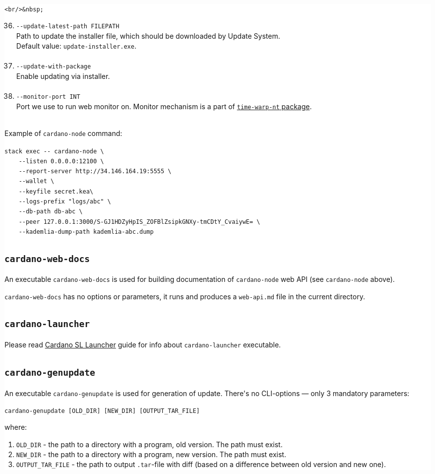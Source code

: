     <br/>&nbsp;
36. `--update-latest-path FILEPATH`
    <br/>Path to update the installer file, which should be downloaded by Update System.
    <br/>Default value: `update-installer.exe`.
    <br/>&nbsp;
37. `--update-with-package`
    <br/>Enable updating via installer.
    <br/>&nbsp;
38. `--monitor-port INT`
    <br/>Port we use to run web monitor on. Monitor mechanism is a part of [`time-warp-nt` package](https://cardano-docs.iohk.io/technical/protocols/time-warp-nt/).
    <br/>&nbsp;

Example of `cardano-node` command:

~~~
stack exec -- cardano-node \
    --listen 0.0.0.0:12100 \
    --report-server http://34.146.164.19:5555 \
    --wallet \
    --keyfile secret.kea\
    --logs-prefix "logs/abc" \
    --db-path db-abc \
    --peer 127.0.0.1:3000/S-GJ1HDZyHpIS_ZOFBlZsipkGNXy-tmCDtY_CvaiywE= \
    --kademlia-dump-path kademlia-abc.dump
~~~

## `cardano-web-docs`

An executable `cardano-web-docs` is used for building documentation of `cardano-node` web API (see `cardano-node` above).

`cardano-web-docs` has no options or parameters, it runs and produces a `web-api.md` file in the current directory.

## `cardano-launcher`

Please read [Cardano SL Launcher](/technical/launcher/) guide for info about `cardano-launcher` executable.

## `cardano-genupdate`

An executable `cardano-genupdate` is used for generation of update. There's no CLI-options — only 3 mandatory parameters:

~~~
cardano-genupdate [OLD_DIR] [NEW_DIR] [OUTPUT_TAR_FILE]
~~~

where:

1. `OLD_DIR` - the path to a directory with a program, old version. The path must exist.
2. `NEW_DIR` - the path to a directory with a program, new version. The path must exist.
3. `OUTPUT_TAR_FILE` - the path to output `.tar`-file with diff (based on a difference between old version and new one).


[//]: # (Reviewed at ac0126b2753f1f5ca6fbfb555783fbeb1aa141bd)